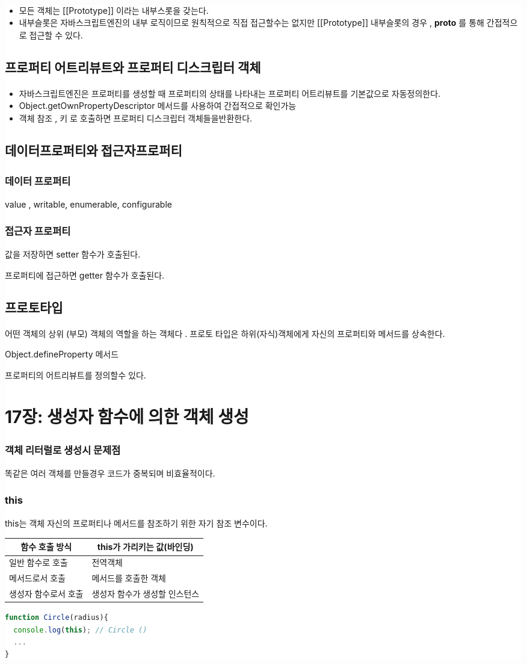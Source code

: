- 모든 객체는 [[Prototype]] 이라는 내부스롯을 갖는다.
- 내부슬롯은 자바스크립트엔진의 내부 로직이므로 원칙적으로 직접 접근할수는 없지만 [[Prototype]] 내부슬롯의 경우 , **proto** 를 통해 간접적으로 접근할 수 있다.

## 프로퍼티 어트리뷰트와 프로퍼티 디스크립터 객체

- 자바스크립트엔진은 프로퍼티를 생성할 때 프로퍼티의 상태를 나타내는 프로퍼티 어트리뷰트를 기본값으로 자동정의한다.
- Object.getOwnPropertyDescriptor 메서드를 사용하여 간접적으로 확인가능
- 객체 참조 , 키 로 호출하면 프로퍼티 디스크립터 객체들을반환한다.

## 데이터프로퍼티와 접근자프로퍼티

### 데이터 프로퍼티

value , writable, enumerable, configurable

### 접근자 프로퍼티

값을 저장하면 setter 함수가 호출된다.

프로퍼티에 접근하면 getter 함수가 호출된다.

## 프로토타입

어떤 객체의 상위 (부모) 객체의 역할을 하는 객체다 . 프로토 타입은 하위(자식)객체에게 자신의 프로퍼티와 메서드를 상속한다.

Object.defineProperty 메서드

프로퍼티의 어트리뷰트를 정의할수 있다.

# 17장: 생성자 함수에 의한 객체 생성

### **객체 리터럴로 생성시 문제점**

똑같은 여러 객체를 만들경우 코드가 중복되며 비효율적이다.

### **this**

this는 객체 자신의 프로퍼티나 메서드를 참조하기 위한 자기 참조 변수이다.

| 함수 호출 방식       | this가 가리키는 값(바인딩)    |
| -------------------- | ----------------------------- |
| 일반 함수로 호출     | 전역객체                      |
| 메서드로서 호출      | 메서드를 호출한 객체          |
| 생성자 함수로서 호출 | 생성자 함수가 생성할 인스턴스 |

```jsx
function Circle(radius){
  console.log(this); // Circle ()
  ...
}
```
